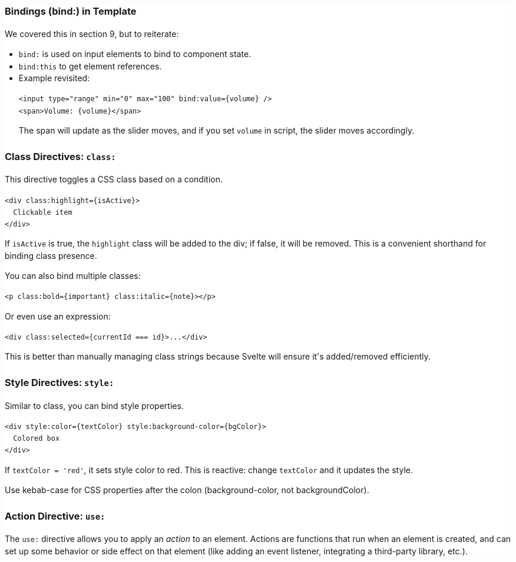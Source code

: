 ### Bindings (bind:) in Template

We covered this in section 9, but to reiterate:
- `bind:` is used on input elements to bind to component state.
- `bind:this` to get element references.
- Example revisited:
  ```svelte
  <input type="range" min="0" max="100" bind:value={volume} />
  <span>Volume: {volume}</span>
  ```
  The span will update as the slider moves, and if you set `volume` in script, the slider moves accordingly.

### Class Directives: `class:`

This directive toggles a CSS class based on a condition.

```svelte
<div class:highlight={isActive}>
  Clickable item
</div>
```

If `isActive` is true, the `highlight` class will be added to the div; if false, it will be removed. This is a convenient shorthand for binding class presence.

You can also bind multiple classes:
```svelte
<p class:bold={important} class:italic={note}></p>
```
Or even use an expression:
```svelte
<div class:selected={currentId === id}>...</div>
```

This is better than manually managing class strings because Svelte will ensure it's added/removed efficiently.

### Style Directives: `style:`

Similar to class, you can bind style properties.

```svelte
<div style:color={textColor} style:background-color={bgColor}>
  Colored box
</div>
```

If `textColor = 'red'`, it sets style color to red. This is reactive: change `textColor` and it updates the style.

Use kebab-case for CSS properties after the colon (background-color, not backgroundColor).

### Action Directive: `use:`

The `use:` directive allows you to apply an *action* to an element. Actions are functions that run when an element is created, and can set up some behavior or side effect on that element (like adding an event listener, integrating a third-party library, etc.). 
